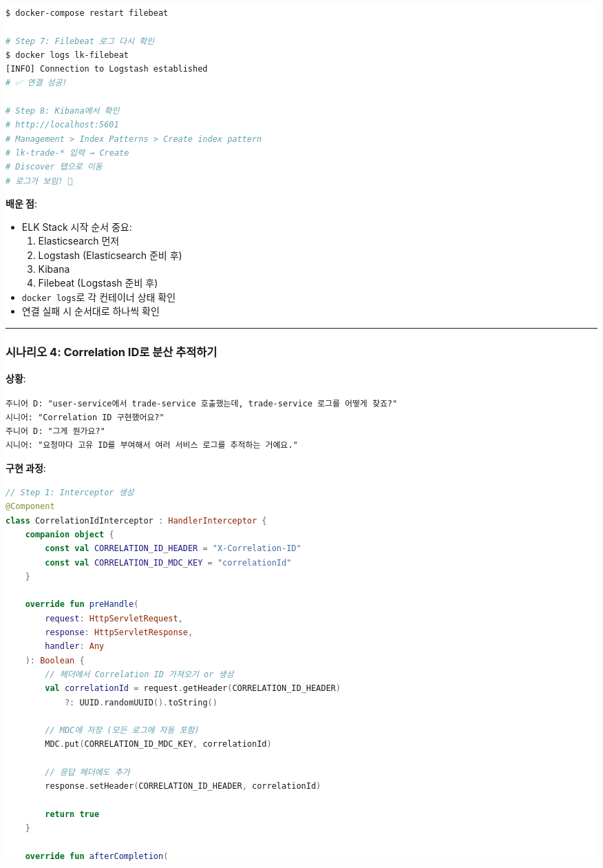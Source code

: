 ```bash
$ docker-compose restart filebeat

# Step 7: Filebeat 로그 다시 확인
$ docker logs lk-filebeat
[INFO] Connection to Logstash established
# ✅ 연결 성공!

# Step 8: Kibana에서 확인
# http://localhost:5601
# Management > Index Patterns > Create index pattern
# lk-trade-* 입력 → Create
# Discover 탭으로 이동
# 로그가 보임! 🎉
```

**배운 점**:
- ELK Stack 시작 순서 중요:
  1. Elasticsearch 먼저
  2. Logstash (Elasticsearch 준비 후)
  3. Kibana
  4. Filebeat (Logstash 준비 후)
- `docker logs`로 각 컨테이너 상태 확인
- 연결 실패 시 순서대로 하나씩 확인

---

### 시나리오 4: Correlation ID로 분산 추적하기

**상황**:
```
주니어 D: "user-service에서 trade-service 호출했는데, trade-service 로그를 어떻게 찾죠?"
시니어: "Correlation ID 구현했어요?"
주니어 D: "그게 뭔가요?"
시니어: "요청마다 고유 ID를 부여해서 여러 서비스 로그를 추적하는 거예요."
```

**구현 과정**:
```kotlin
// Step 1: Interceptor 생성
@Component
class CorrelationIdInterceptor : HandlerInterceptor {
    companion object {
        const val CORRELATION_ID_HEADER = "X-Correlation-ID"
        const val CORRELATION_ID_MDC_KEY = "correlationId"
    }

    override fun preHandle(
        request: HttpServletRequest,
        response: HttpServletResponse,
        handler: Any
    ): Boolean {
        // 헤더에서 Correlation ID 가져오기 or 생성
        val correlationId = request.getHeader(CORRELATION_ID_HEADER)
            ?: UUID.randomUUID().toString()

        // MDC에 저장 (모든 로그에 자동 포함)
        MDC.put(CORRELATION_ID_MDC_KEY, correlationId)

        // 응답 헤더에도 추가
        response.setHeader(CORRELATION_ID_HEADER, correlationId)

        return true
    }

    override fun afterCompletion(
```